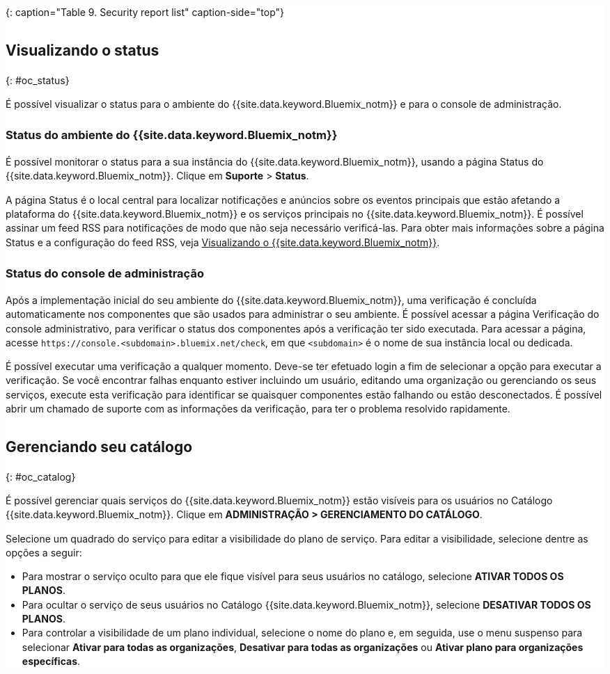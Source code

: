 {: caption="Table 9. Security report list" caption-side="top"}

## Visualizando o status
{: #oc_status}

É possível visualizar o status para o ambiente do {{site.data.keyword.Bluemix_notm}} e para o console de administração.

### Status do ambiente do {{site.data.keyword.Bluemix_notm}}

É possível monitorar o status para a sua instância do {{site.data.keyword.Bluemix_notm}}, usando a página Status do {{site.data.keyword.Bluemix_notm}}. Clique em **Suporte** &gt; **Status**.

A página Status é o local central para localizar notificações e anúncios sobre os eventos principais que estão afetando a plataforma do {{site.data.keyword.Bluemix_notm}} e os serviços principais no {{site.data.keyword.Bluemix_notm}}. É possível assinar um feed RSS para notificações de modo que não seja necessário verificá-las. Para obter mais informações sobre a página Status e a configuração do feed RSS, veja [Visualizando o {{site.data.keyword.Bluemix_notm}}](../support/index.html#viewing-bluemix-status).

### Status do console de administração

Após a implementação inicial do seu ambiente do {{site.data.keyword.Bluemix_notm}}, uma verificação é concluída automaticamente nos componentes que são usados para administrar o seu ambiente. É possível acessar a página Verificação do console administrativo, para verificar o status dos componentes após a verificação ter sido executada. Para acessar a página, acesse <code>https://console.&lt;subdomain&gt;.bluemix.net/check</code>, em que `<subdomain>` é o nome de sua instância local ou dedicada.

É possível executar uma verificação a qualquer momento. Deve-se ter efetuado login a fim de selecionar a opção para executar a verificação. Se você encontrar falhas enquanto estiver incluindo um usuário, editando uma organização ou gerenciando os seus serviços, execute esta verificação para identificar se quaisquer componentes estão falhando ou estão desconectados. É possível abrir um chamado de suporte com as informações da verificação, para ter o problema resolvido rapidamente.

## Gerenciando seu catálogo
{: #oc_catalog}

É possível gerenciar quais serviços do {{site.data.keyword.Bluemix_notm}} estão visíveis para os usuários no Catálogo {{site.data.keyword.Bluemix_notm}}. Clique em **ADMINISTRAÇÃO &gt; GERENCIAMENTO DO CATÁLOGO**.

Selecione um quadrado do serviço para editar a visibilidade do plano de serviço. Para
editar a visibilidade, selecione dentre as opções a seguir:

- Para mostrar o serviço oculto para que ele fique visível para seus usuários no catálogo, selecione
**ATIVAR TODOS OS PLANOS**.
- Para ocultar o serviço de seus usuários no Catálogo {{site.data.keyword.Bluemix_notm}},
selecione **DESATIVAR TODOS OS PLANOS**.
- Para controlar a visibilidade de um plano individual, selecione o nome do plano e, em seguida, use o menu suspenso para
selecionar **Ativar para todas as organizações**, **Desativar para todas as organizações** ou **Ativar plano para organizações específicas**.
